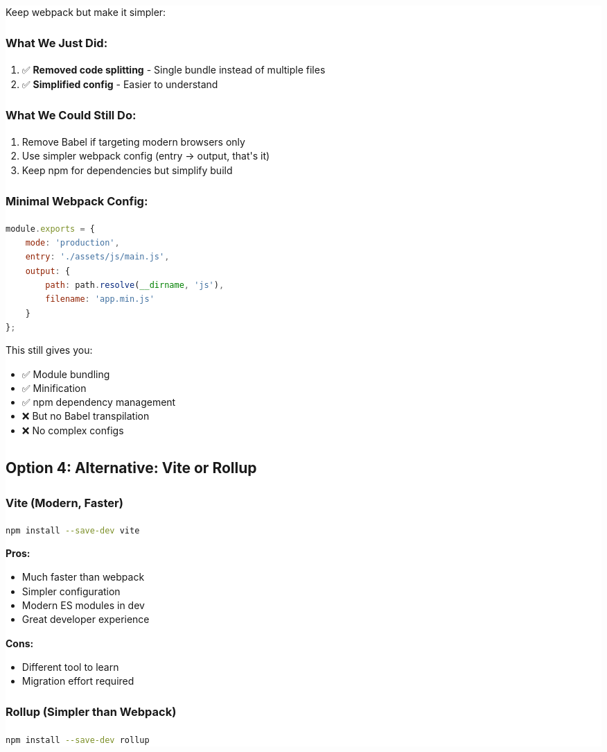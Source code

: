 Keep webpack but make it simpler:

### What We Just Did:
1. ✅ **Removed code splitting** - Single bundle instead of multiple files
2. ✅ **Simplified config** - Easier to understand

### What We Could Still Do:
1. Remove Babel if targeting modern browsers only
2. Use simpler webpack config (entry → output, that's it)
3. Keep npm for dependencies but simplify build

### Minimal Webpack Config:
```javascript
module.exports = {
    mode: 'production',
    entry: './assets/js/main.js',
    output: {
        path: path.resolve(__dirname, 'js'),
        filename: 'app.min.js'
    }
};
```

This still gives you:
- ✅ Module bundling
- ✅ Minification
- ✅ npm dependency management
- ❌ But no Babel transpilation
- ❌ No complex configs

## Option 4: Alternative: Vite or Rollup

### Vite (Modern, Faster)
```bash
npm install --save-dev vite
```

**Pros:**
- Much faster than webpack
- Simpler configuration
- Modern ES modules in dev
- Great developer experience

**Cons:**
- Different tool to learn
- Migration effort required

### Rollup (Simpler than Webpack)
```bash
npm install --save-dev rollup
```
